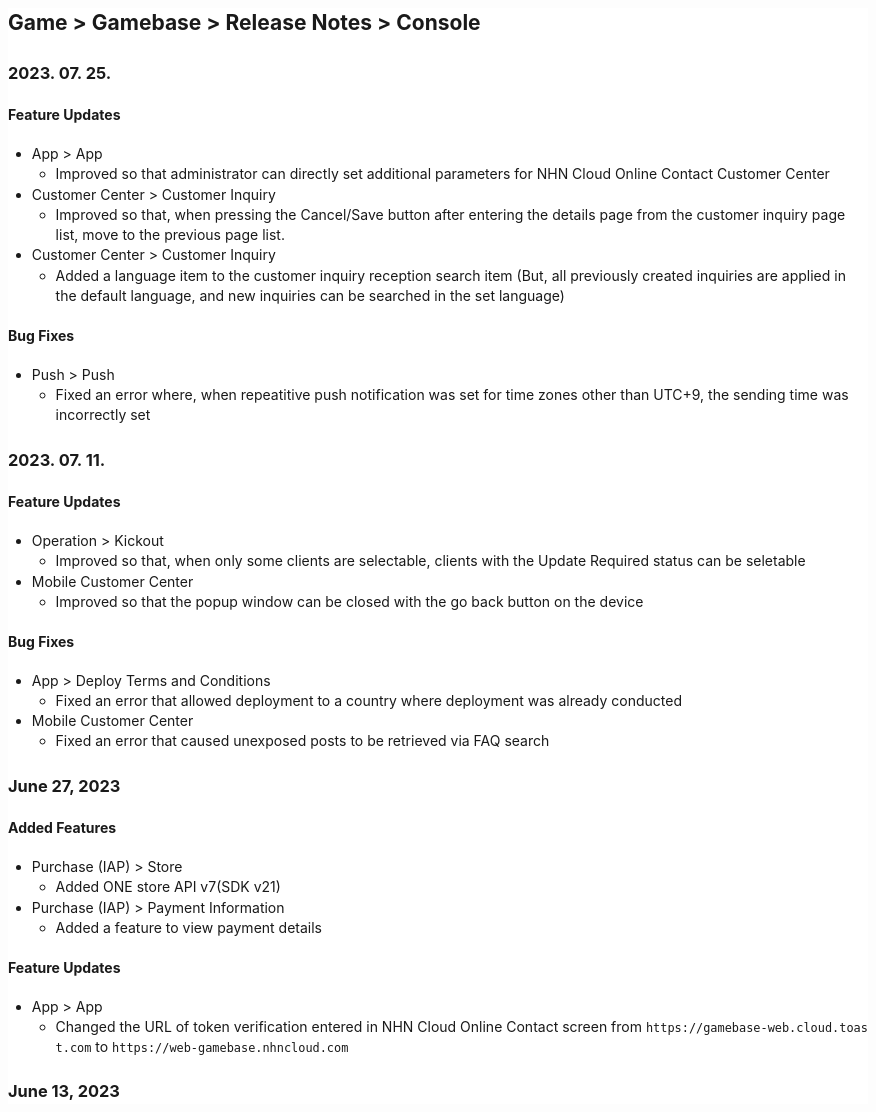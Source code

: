 ## Game > Gamebase > Release Notes > Console

### 2023. 07. 25.

#### Feature Updates
* App > App
    * Improved so that administrator can directly set additional parameters for NHN Cloud Online Contact Customer Center
* Customer Center > Customer Inquiry
    * Improved so that, when pressing the Cancel/Save button after entering the details page from the customer inquiry page list, move to the previous page list.
* Customer Center > Customer Inquiry
    * Added a language item to the customer inquiry reception search item (But, all previously created inquiries are applied in the default language, and new inquiries can be searched in the set language)

#### Bug Fixes
* Push > Push
    * Fixed an error where, when repeatitive push notification was set for time zones other than UTC+9, the sending time was incorrectly set

### 2023. 07. 11.

#### Feature Updates
* Operation > Kickout
    * Improved so that, when only some clients are selectable, clients with the Update Required status can be seletable
* Mobile Customer Center
    * Improved so that the popup window can be closed with the go back button on the device

#### Bug Fixes
* App > Deploy Terms and Conditions
    * Fixed an error that allowed deployment to a country where deployment was already conducted
* Mobile Customer Center
    * Fixed an error that caused unexposed posts to be retrieved via FAQ search

### June 27, 2023

#### Added Features
* Purchase (IAP) > Store
	* Added ONE store API v7(SDK v21)
* Purchase (IAP) > Payment Information
	* Added a feature to view payment details

#### Feature Updates
* App > App
    * Changed the URL of token verification entered in NHN Cloud Online Contact screen from `https://gamebase-web.cloud.toast.com` to `https://web-gamebase.nhncloud.com`

### June 13, 2023
